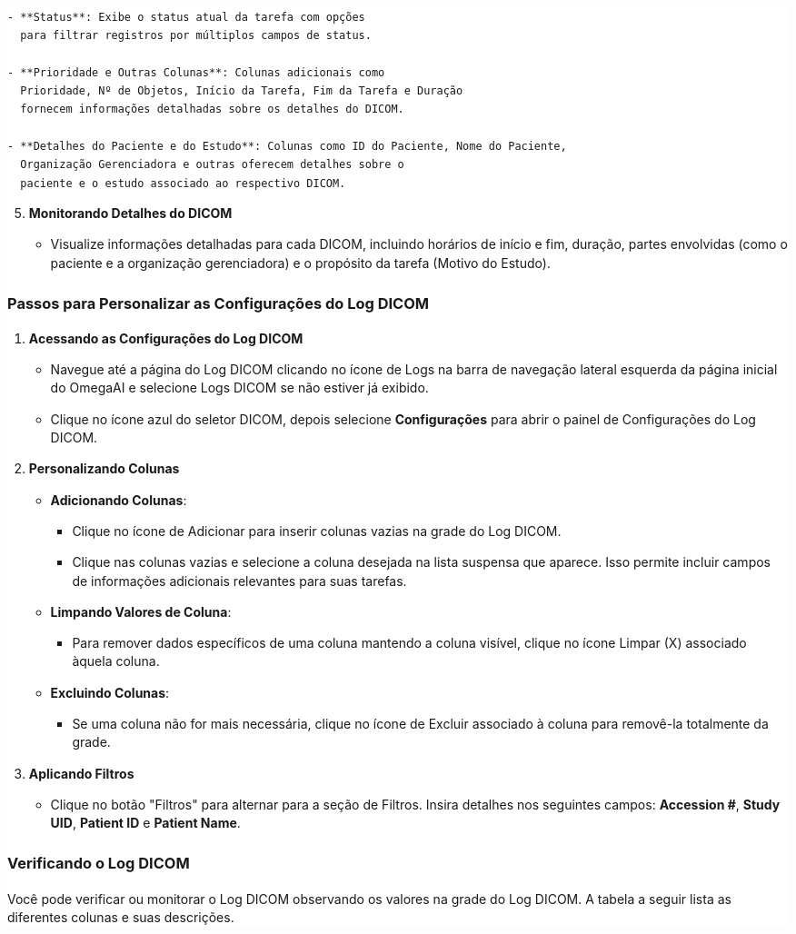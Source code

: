     - **Status**: Exibe o status atual da tarefa com opções
      para filtrar registros por múltiplos campos de status.

    - **Prioridade e Outras Colunas**: Colunas adicionais como
      Prioridade, Nº de Objetos, Início da Tarefa, Fim da Tarefa e Duração
      fornecem informações detalhadas sobre os detalhes do DICOM.

    - **Detalhes do Paciente e do Estudo**: Colunas como ID do Paciente, Nome do Paciente,
      Organização Gerenciadora e outras oferecem detalhes sobre o
      paciente e o estudo associado ao respectivo DICOM.

5.  **Monitorando Detalhes do DICOM**

    - Visualize informações detalhadas para cada DICOM, incluindo horários de início e
      fim, duração, partes envolvidas (como o paciente e
      a organização gerenciadora) e o propósito da tarefa (Motivo do Estudo).

### Passos para Personalizar as Configurações do Log DICOM

1.  **Acessando as Configurações do Log DICOM**

    - Navegue até a página do Log DICOM clicando no ícone de Logs na
      barra de navegação lateral esquerda da página inicial do OmegaAI e selecione Logs DICOM se não estiver já exibido.

    - Clique no ícone azul do seletor DICOM, depois selecione **Configurações** para abrir
      o painel de Configurações do Log DICOM.

2.  **Personalizando Colunas**

    - **Adicionando Colunas**:  

      - Clique no ícone de Adicionar para inserir colunas vazias na grade do Log DICOM.

      - Clique nas colunas vazias e selecione a coluna desejada na
        lista suspensa que aparece. Isso permite incluir
        campos de informações adicionais relevantes para suas tarefas.

    - **Limpando Valores de Coluna**:

      - Para remover dados específicos de uma coluna mantendo a coluna
        visível, clique no ícone Limpar (X) associado àquela coluna.

    - **Excluindo Colunas**:

      - Se uma coluna não for mais necessária, clique no ícone de Excluir associado
        à coluna para removê-la totalmente da grade.

3.  **Aplicando Filtros**

    - Clique no botão "Filtros" para alternar para a seção de Filtros. Insira detalhes nos seguintes campos: **Accession #**, **Study UID**, **Patient ID** e **Patient Name**.

### Verificando o Log DICOM

Você pode verificar ou monitorar o Log DICOM observando os valores na grade do Log DICOM. A tabela a seguir lista as diferentes colunas e suas
descrições.
